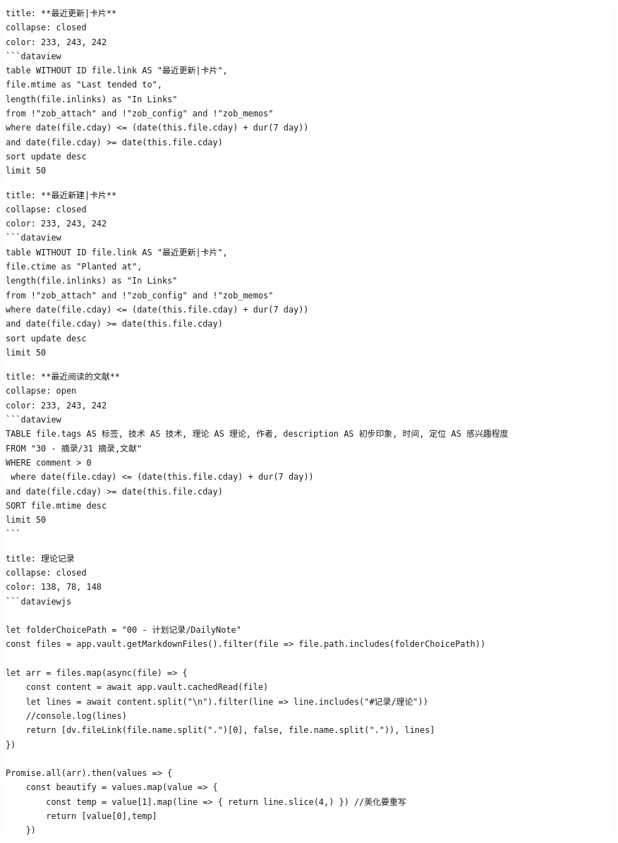  ```ad-todo
title: **最近更新|卡片**
collapse: closed
color: 233, 243, 242
 ```dataview
 table WITHOUT ID file.link AS "最近更新|卡片",
 file.mtime as "Last tended to",
 length(file.inlinks) as "In Links"
 from !"zob_attach" and !"zob_config" and !"zob_memos"
 where date(file.cday) <= (date(this.file.cday) + dur(7 day))
and date(file.cday) >= date(this.file.cday)
 sort update desc
 limit 50
 ```

 ```ad-todo
title: **最近新建|卡片**
collapse: closed
color: 233, 243, 242
 ```dataview
 table WITHOUT ID file.link AS "最近更新|卡片",
 file.ctime as "Planted at",
 length(file.inlinks) as "In Links"
 from !"zob_attach" and !"zob_config" and !"zob_memos"
 where date(file.cday) <= (date(this.file.cday) + dur(7 day))
and date(file.cday) >= date(this.file.cday)
 sort update desc
 limit 50
 ```

````ad-todo
title: **最近阅读的文献**
collapse: open
color: 233, 243, 242
```dataview
TABLE file.tags AS 标签, 技术 AS 技术, 理论 AS 理论, 作者, description AS 初步印象, 时间, 定位 AS 感兴趣程度
FROM "30 - 摘录/31 摘录,文献"
WHERE comment > 0
 where date(file.cday) <= (date(this.file.cday) + dur(7 day))
and date(file.cday) >= date(this.file.cday)
SORT file.mtime desc
limit 50
```
````


```ad-todo
title: 理论记录
collapse: closed
color: 138, 78, 148
```dataviewjs

let folderChoicePath = "00 - 计划记录/DailyNote"
const files = app.vault.getMarkdownFiles().filter(file => file.path.includes(folderChoicePath))

let arr = files.map(async(file) => { 
    const content = await app.vault.cachedRead(file) 
    let lines = await content.split("\n").filter(line => line.includes("#记录/理论")) 
    //console.log(lines) 
    return [dv.fileLink(file.name.split(".")[0], false, file.name.split(".")), lines] 
}) 

Promise.all(arr).then(values => { 
    const beautify = values.map(value => { 
        const temp = value[1].map(line => { return line.slice(4,) }) //美化要重写
        return [value[0],temp] 
    }) 
```